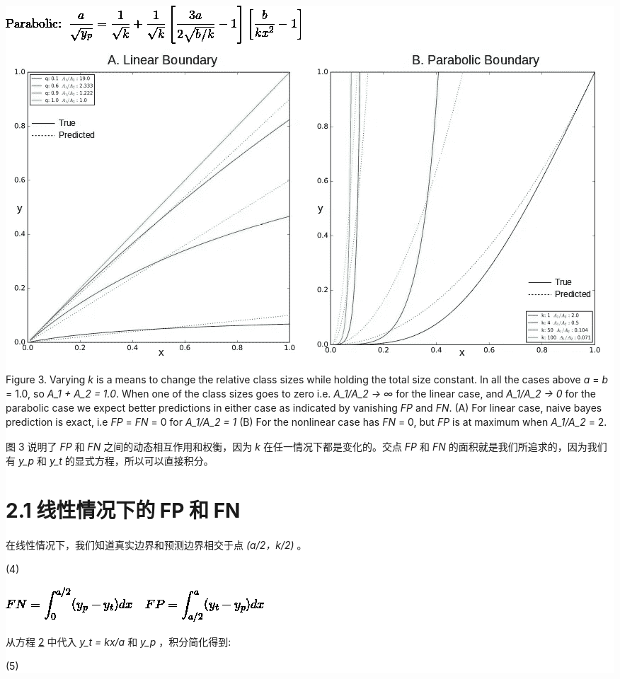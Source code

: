 ![](img/fbc90a1180f25b3aef44ab5309fb1f57.png)![](img/4cdcb570a29152e93ee38e7b59f67ff7.png)

Figure 3\. Varying *k* is a means to change the relative class sizes while holding the total size constant. In all the cases above *a* = *b* = 1.0, so *A_1 + A_2 = 1.0*. When one of the class sizes goes to zero i.e. *A_1/A_2 → ∞* for the linear case, and *A_1/A_2 → 0* for the parabolic case we expect better predictions in either case as indicated by vanishing *FP* and *FN*. (A) For linear case, naive bayes prediction is exact, i.e *FP* = *FN* = 0 for *A_1/A_2 = 1* (B) For the nonlinear case has *FN* = 0, but *FP* is at maximum when *A_1/A_2* = 2.

图 3 说明了 *FP* 和 *FN* 之间的动态相互作用和权衡，因为 *k* 在任一情况下都是变化的。交点 *FP* 和 *FN* 的面积就是我们所追求的，因为我们有 *y_p* 和 *y_t* 的显式方程，所以可以直接积分。

# 2.1 线性情况下的 FP 和 FN

在线性情况下，我们知道真实边界和预测边界相交于点 *(a/2，k/2)* 。

(4)

![](img/26b9c307132eb45b0dac7e0f56a7ceab.png)

从方程 [2](http://xplordat.com/2018/08/25/naive-bayes-classifier-part-2-characterization-and-evaluation/#id745239542) 中代入 *y_t = kx/a* 和 *y_p* ，积分简化得到:

(5)
